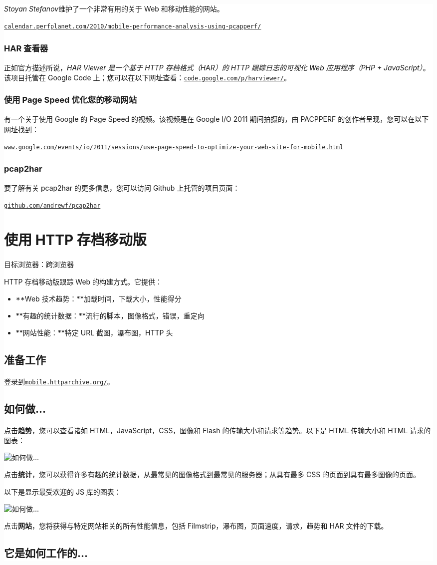 *Stoyan Stefanov*维护了一个非常有用的关于 Web 和移动性能的网站。

[`calendar.perfplanet.com/2010/mobile-performance-analysis-using-pcapperf/`](http://calendar.perfplanet.com/2010/mobile-performance-analysis-using-pcapperf/)

### HAR 查看器

正如官方描述所说，*HAR Viewer 是一个基于 HTTP 存档格式（HAR）的 HTTP 跟踪日志的可视化 Web 应用程序（PHP + JavaScript）*。该项目托管在 Google Code 上；您可以在以下网址查看：[`code.google.com/p/harviewer/`](http://code.google.com/p/harviewer/)。

### 使用 Page Speed 优化您的移动网站

有一个关于使用 Google 的 Page Speed 的视频。该视频是在 Google I/O 2011 期间拍摄的，由 PACPPERF 的创作者呈现，您可以在以下网址找到：

[`www.google.com/events/io/2011/sessions/use-page-speed-to-optimize-your-web-site-for-mobile.html`](http://www.google.com/events/io/2011/sessions/use-page-speed-to-optimize-your-web-site-for-mobile.html)

### pcap2har

要了解有关 pcap2har 的更多信息，您可以访问 Github 上托管的项目页面：

[`github.com/andrewf/pcap2har`](http://github.com/andrewf/pcap2har)

# 使用 HTTP 存档移动版

目标浏览器：跨浏览器

HTTP 存档移动版跟踪 Web 的构建方式。它提供：

+   **Web 技术趋势：**加载时间，下载大小，性能得分

+   **有趣的统计数据：**流行的脚本，图像格式，错误，重定向

+   **网站性能：**特定 URL 截图，瀑布图，HTTP 头

## 准备工作

登录到[`mobile.httparchive.org/`](http://mobile.httparchive.org/)。

## 如何做...

点击**趋势**，您可以查看诸如 HTML，JavaScript，CSS，图像和 Flash 的传输大小和请求等趋势。以下是 HTML 传输大小和 HTML 请求的图表：

![如何做...](https://github.com/OpenDocCN/freelearn-html-css-zh/raw/master/docs/h5-mobi-dev-cb/img/1963_09_07.jpg)

点击**统计**，您可以获得许多有趣的统计数据，从最常见的图像格式到最常见的服务器；从具有最多 CSS 的页面到具有最多图像的页面。

以下是显示最受欢迎的 JS 库的图表：

![如何做...](https://github.com/OpenDocCN/freelearn-html-css-zh/raw/master/docs/h5-mobi-dev-cb/img/1963_09_08.jpg)

点击**网站**，您将获得与特定网站相关的所有性能信息，包括 Filmstrip，瀑布图，页面速度，请求，趋势和 HAR 文件的下载。

## 它是如何工作的...
